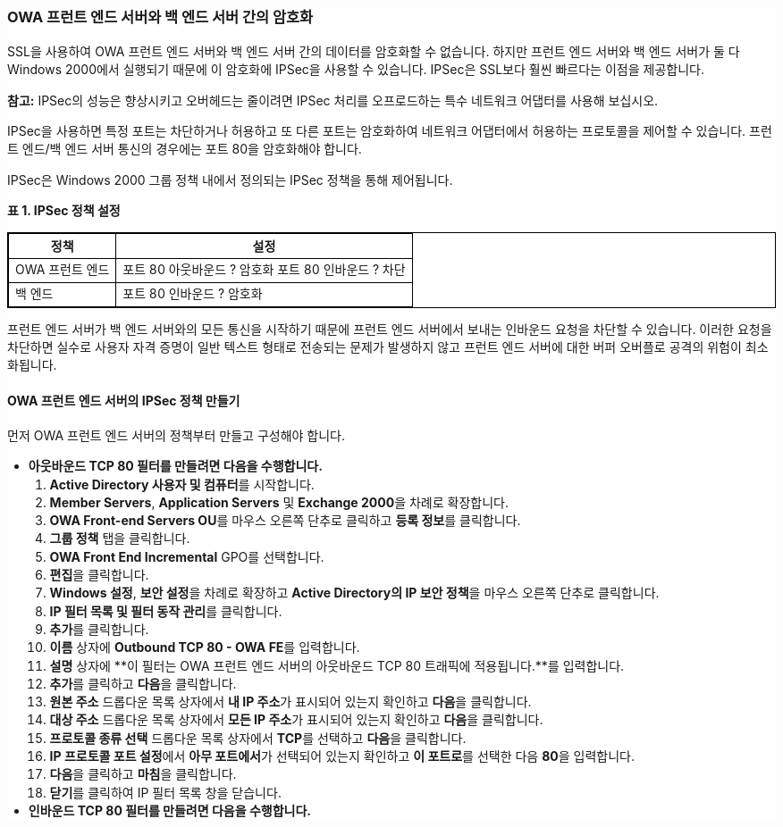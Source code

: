 ### OWA 프런트 엔드 서버와 백 엔드 서버 간의 암호화

SSL을 사용하여 OWA 프런트 엔드 서버와 백 엔드 서버 간의 데이터를 암호화할 수 없습니다. 하지만 프런트 엔드 서버와 백 엔드 서버가 둘 다 Windows 2000에서 실행되기 때문에 이 암호화에 IPSec을 사용할 수 있습니다. IPSec은 SSL보다 훨씬 빠르다는 이점을 제공합니다.

**참고:** IPSec의 성능은 향상시키고 오버헤드는 줄이려면 IPSec 처리를 오프로드하는 특수 네트워크 어댑터를 사용해 보십시오.

IPSec을 사용하면 특정 포트는 차단하거나 허용하고 또 다른 포트는 암호화하여 네트워크 어댑터에서 허용하는 프로토콜을 제어할 수 있습니다. 프런트 엔드/백 엔드 서버 통신의 경우에는 포트 80을 암호화해야 합니다.

IPSec은 Windows 2000 그룹 정책 내에서 정의되는 IPSec 정책을 통해 제어됩니다.

**표 1. IPSec 정책 설정**
 
<table style="border:1px solid black;">
<th style="border:1px solid black;" >
정책
</th>
<th style="border:1px solid black;" >
설정
</th>
<tr>
<td style="border:1px solid black;">
OWA 프런트 엔드
</td>
<td style="border:1px solid black;">
포트 80 아웃바운드 ? 암호화  
포트 80 인바운드 ? 차단
</td>
</tr>
<tr>
<td style="border:1px solid black;">
백 엔드
</td>
<td style="border:1px solid black;">
포트 80 인바운드 ? 암호화
</td>
</tr>
</table>
 
프런트 엔드 서버가 백 엔드 서버와의 모든 통신을 시작하기 때문에 프런트 엔드 서버에서 보내는 인바운드 요청을 차단할 수 있습니다. 이러한 요청을 차단하면 실수로 사용자 자격 증명이 일반 텍스트 형태로 전송되는 문제가 발생하지 않고 프런트 엔드 서버에 대한 버퍼 오버플로 공격의 위험이 최소화됩니다.

#### OWA 프런트 엔드 서버의 IPSec 정책 만들기

먼저 OWA 프런트 엔드 서버의 정책부터 만들고 구성해야 합니다.

-   **아웃바운드 TCP 80 필터를 만들려면 다음을 수행합니다.**
    1.  **Active Directory 사용자 및 컴퓨터**를 시작합니다.
    2.  **Member Servers**, **Application Servers** 및 **Exchange 2000**을 차례로 확장합니다.
    3.  **OWA Front-end Servers OU**를 마우스 오른쪽 단추로 클릭하고 **등록 정보**를 클릭합니다.
    4.  **그룹 정책** 탭을 클릭합니다.
    5.  **OWA Front End Incremental** GPO를 선택합니다.
    6.  **편집**을 클릭합니다.
    7.  **Windows 설정**, **보안 설정**을 차례로 확장하고 **Active Directory의 IP 보안 정책**을 마우스 오른쪽 단추로 클릭합니다.
    8.  **IP 필터 목록 및 필터 동작 관리**를 클릭합니다.
    9.  **추가**를 클릭합니다.
    10. **이름** 상자에 **Outbound TCP 80 - OWA FE**를 입력합니다.
    11. **설명** 상자에 **이 필터는 OWA 프런트 엔드 서버의 아웃바운드 TCP 80 트래픽에 적용됩니다.**를 입력합니다.
    12. **추가**를 클릭하고 **다음**을 클릭합니다.
    13. **원본 주소** 드롭다운 목록 상자에서 **내 IP 주소**가 표시되어 있는지 확인하고 **다음**을 클릭합니다.
    14. **대상 주소** 드롭다운 목록 상자에서 **모든 IP 주소**가 표시되어 있는지 확인하고 **다음**을 클릭합니다.
    15. **프로토콜 종류 선택** 드롭다운 목록 상자에서 **TCP**를 선택하고 **다음**을 클릭합니다.
    16. **IP 프로토콜 포트 설정**에서 **아무 포트에서**가 선택되어 있는지 확인하고 **이 포트로**를 선택한 다음 **80**을 입력합니다.
    17. **다음**을 클릭하고 **마침**을 클릭합니다.
    18. **닫기**를 클릭하여 IP 필터 목록 창을 닫습니다.
-   **인바운드 TCP 80 필터를 만들려면 다음을 수행합니다.**